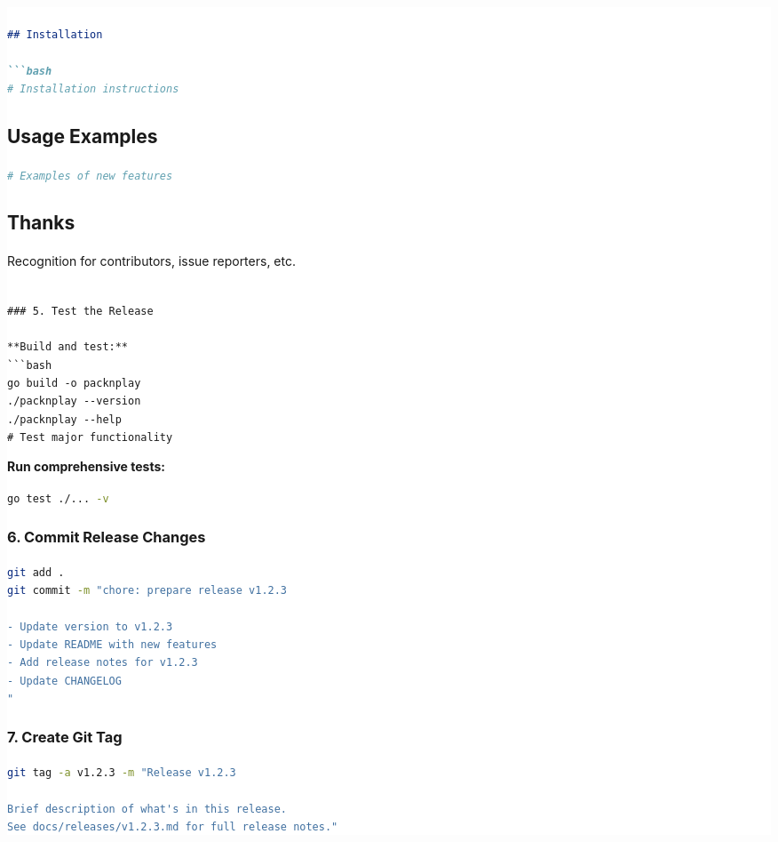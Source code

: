 ```markdown

## Installation

```bash
# Installation instructions
```

## Usage Examples

```bash
# Examples of new features
```

## Thanks

Recognition for contributors, issue reporters, etc.
```

### 5. Test the Release

**Build and test:**
```bash
go build -o packnplay
./packnplay --version
./packnplay --help
# Test major functionality
```

**Run comprehensive tests:**
```bash
go test ./... -v
```

### 6. Commit Release Changes

```bash
git add .
git commit -m "chore: prepare release v1.2.3

- Update version to v1.2.3
- Update README with new features
- Add release notes for v1.2.3
- Update CHANGELOG
"
```

### 7. Create Git Tag

```bash
git tag -a v1.2.3 -m "Release v1.2.3

Brief description of what's in this release.
See docs/releases/v1.2.3.md for full release notes."
```
